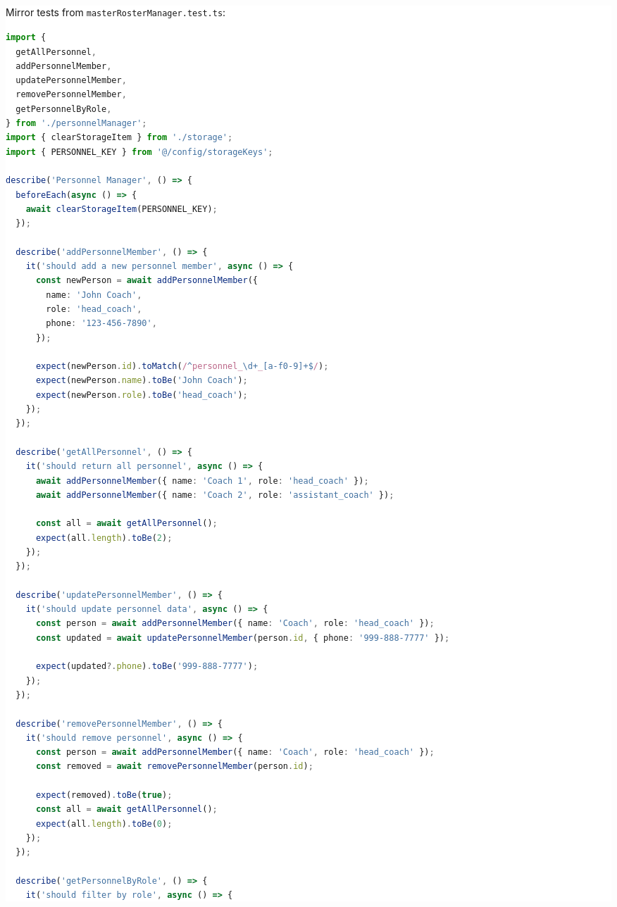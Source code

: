 Mirror tests from `masterRosterManager.test.ts`:

```typescript
import {
  getAllPersonnel,
  addPersonnelMember,
  updatePersonnelMember,
  removePersonnelMember,
  getPersonnelByRole,
} from './personnelManager';
import { clearStorageItem } from './storage';
import { PERSONNEL_KEY } from '@/config/storageKeys';

describe('Personnel Manager', () => {
  beforeEach(async () => {
    await clearStorageItem(PERSONNEL_KEY);
  });

  describe('addPersonnelMember', () => {
    it('should add a new personnel member', async () => {
      const newPerson = await addPersonnelMember({
        name: 'John Coach',
        role: 'head_coach',
        phone: '123-456-7890',
      });

      expect(newPerson.id).toMatch(/^personnel_\d+_[a-f0-9]+$/);
      expect(newPerson.name).toBe('John Coach');
      expect(newPerson.role).toBe('head_coach');
    });
  });

  describe('getAllPersonnel', () => {
    it('should return all personnel', async () => {
      await addPersonnelMember({ name: 'Coach 1', role: 'head_coach' });
      await addPersonnelMember({ name: 'Coach 2', role: 'assistant_coach' });

      const all = await getAllPersonnel();
      expect(all.length).toBe(2);
    });
  });

  describe('updatePersonnelMember', () => {
    it('should update personnel data', async () => {
      const person = await addPersonnelMember({ name: 'Coach', role: 'head_coach' });
      const updated = await updatePersonnelMember(person.id, { phone: '999-888-7777' });

      expect(updated?.phone).toBe('999-888-7777');
    });
  });

  describe('removePersonnelMember', () => {
    it('should remove personnel', async () => {
      const person = await addPersonnelMember({ name: 'Coach', role: 'head_coach' });
      const removed = await removePersonnelMember(person.id);

      expect(removed).toBe(true);
      const all = await getAllPersonnel();
      expect(all.length).toBe(0);
    });
  });

  describe('getPersonnelByRole', () => {
    it('should filter by role', async () => {
```

  [personnelId: string]: Personnel;